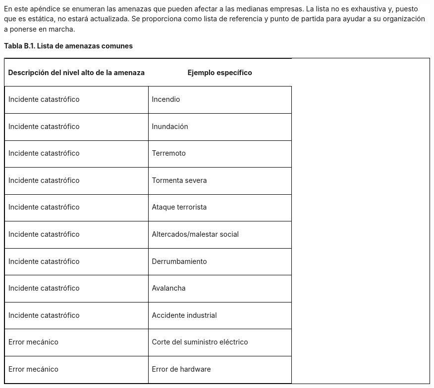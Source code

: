 En este apéndice se enumeran las amenazas que pueden afectar a las medianas empresas. La lista no es exhaustiva y, puesto que es estática, no estará actualizada. Se proporciona como lista de referencia y punto de partida para ayudar a su organización a ponerse en marcha.
  
**Tabla B.1. Lista de amenazas comunes**

<p> </p>
<table style="border:1px solid black;">  
<colgroup>  
<col width="50%" />  
<col width="50%" />  
</colgroup>  
<thead>  
<tr class="header">  
<th><p>Descripción del nivel alto de la amenaza</p></th>  
<th><p>Ejemplo específico</p></th>  
</tr>  
</thead>  
<tbody>  
<tr class="odd">
<td style="border:1px solid black;"><p>Incidente catastrófico</p></td>
<td style="border:1px solid black;"><p>Incendio</p></td>
</tr>  
<tr class="even">
<td style="border:1px solid black;"><p>Incidente catastrófico</p></td>
<td style="border:1px solid black;"><p>Inundación</p></td>
</tr>  
<tr class="odd">
<td style="border:1px solid black;"><p>Incidente catastrófico</p></td>
<td style="border:1px solid black;"><p>Terremoto</p></td>
</tr>  
<tr class="even">
<td style="border:1px solid black;"><p>Incidente catastrófico</p></td>
<td style="border:1px solid black;"><p>Tormenta severa</p></td>
</tr>  
<tr class="odd">
<td style="border:1px solid black;"><p>Incidente catastrófico</p></td>
<td style="border:1px solid black;"><p>Ataque terrorista</p></td>
</tr>  
<tr class="even">
<td style="border:1px solid black;"><p>Incidente catastrófico</p></td>
<td style="border:1px solid black;"><p>Altercados/malestar social</p></td>
</tr>  
<tr class="odd">
<td style="border:1px solid black;"><p>Incidente catastrófico</p></td>
<td style="border:1px solid black;"><p>Derrumbamiento</p></td>
</tr>  
<tr class="even">
<td style="border:1px solid black;"><p>Incidente catastrófico</p></td>
<td style="border:1px solid black;"><p>Avalancha</p></td>
</tr>  
<tr class="odd">
<td style="border:1px solid black;"><p>Incidente catastrófico</p></td>
<td style="border:1px solid black;"><p>Accidente industrial</p></td>
</tr>  
<tr class="even">
<td style="border:1px solid black;"><p>Error mecánico</p></td>
<td style="border:1px solid black;"><p>Corte del suministro eléctrico</p></td>
</tr>  
<tr class="odd">
<td style="border:1px solid black;"><p>Error mecánico</p></td>
<td style="border:1px solid black;"><p>Error de hardware</p></td>
</tr>  
<tr class="even">